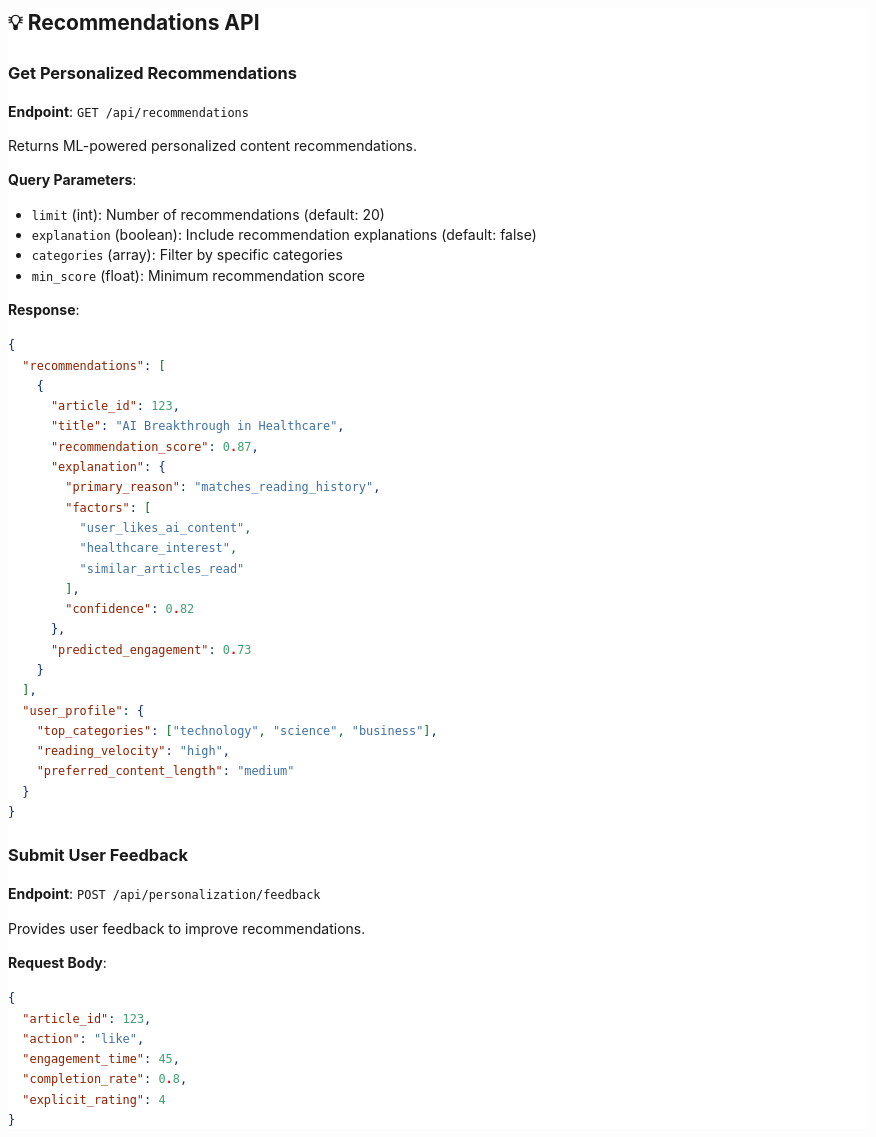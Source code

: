 ## 💡 Recommendations API

### Get Personalized Recommendations
**Endpoint**: `GET /api/recommendations`

Returns ML-powered personalized content recommendations.

**Query Parameters**:
- `limit` (int): Number of recommendations (default: 20)
- `explanation` (boolean): Include recommendation explanations (default: false)
- `categories` (array): Filter by specific categories
- `min_score` (float): Minimum recommendation score

**Response**:
```json
{
  "recommendations": [
    {
      "article_id": 123,
      "title": "AI Breakthrough in Healthcare",
      "recommendation_score": 0.87,
      "explanation": {
        "primary_reason": "matches_reading_history",
        "factors": [
          "user_likes_ai_content",
          "healthcare_interest",
          "similar_articles_read"
        ],
        "confidence": 0.82
      },
      "predicted_engagement": 0.73
    }
  ],
  "user_profile": {
    "top_categories": ["technology", "science", "business"],
    "reading_velocity": "high",
    "preferred_content_length": "medium"
  }
}
```

### Submit User Feedback
**Endpoint**: `POST /api/personalization/feedback`

Provides user feedback to improve recommendations.

**Request Body**:
```json
{
  "article_id": 123,
  "action": "like",
  "engagement_time": 45,
  "completion_rate": 0.8,
  "explicit_rating": 4
}
```
